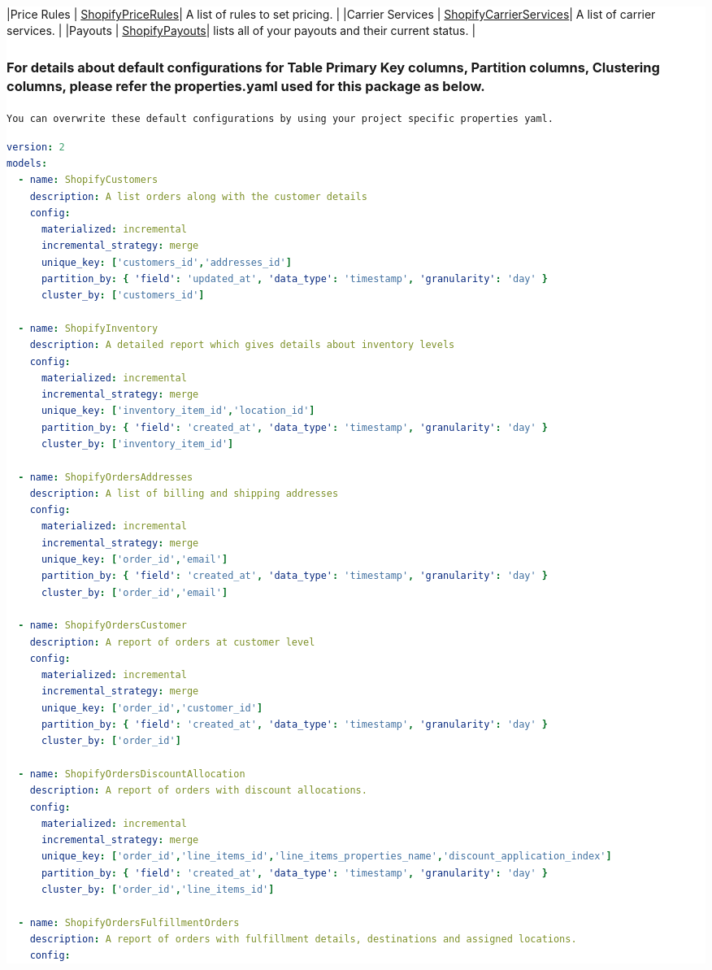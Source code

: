 |Price Rules | [ShopifyPriceRules](models/Shopify/ShopifyPriceRules.sql)| A list of rules to set pricing. |
|Carrier Services | [ShopifyCarrierServices](models/Shopify/ShopifyCarrierServices.sql)| A list of carrier services. |
|Payouts | [ShopifyPayouts](models/Shopify/ShopifyPayouts.sql)| lists all of your payouts and their current status. |




### For details about default configurations for Table Primary Key columns, Partition columns, Clustering columns, please refer the properties.yaml used for this package as below. 
	You can overwrite these default configurations by using your project specific properties yaml.
```yaml
version: 2
models:
  - name: ShopifyCustomers
    description: A list orders along with the customer details
    config:
      materialized: incremental
      incremental_strategy: merge
      unique_key: ['customers_id','addresses_id']
      partition_by: { 'field': 'updated_at', 'data_type': 'timestamp', 'granularity': 'day' }
      cluster_by: ['customers_id']

  - name: ShopifyInventory	
    description: A detailed report which gives details about inventory levels
    config:
      materialized: incremental
      incremental_strategy: merge
      unique_key: ['inventory_item_id','location_id']
      partition_by: { 'field': 'created_at', 'data_type': 'timestamp', 'granularity': 'day' }
      cluster_by: ['inventory_item_id']

  - name: ShopifyOrdersAddresses
    description: A list of billing and shipping addresses
    config:
      materialized: incremental
      incremental_strategy: merge
      unique_key: ['order_id','email']
      partition_by: { 'field': 'created_at', 'data_type': 'timestamp', 'granularity': 'day' }
      cluster_by: ['order_id','email']

  - name: ShopifyOrdersCustomer
    description: A report of orders at customer level
    config:
      materialized: incremental
      incremental_strategy: merge
      unique_key: ['order_id','customer_id']
      partition_by: { 'field': 'created_at', 'data_type': 'timestamp', 'granularity': 'day' }
      cluster_by: ['order_id']

  - name: ShopifyOrdersDiscountAllocation
    description: A report of orders with discount allocations.
    config:
      materialized: incremental
      incremental_strategy: merge
      unique_key: ['order_id','line_items_id','line_items_properties_name','discount_application_index']
      partition_by: { 'field': 'created_at', 'data_type': 'timestamp', 'granularity': 'day' }
      cluster_by: ['order_id','line_items_id']

  - name: ShopifyOrdersFulfillmentOrders
    description: A report of orders with fulfillment details, destinations and assigned locations.
    config:
```